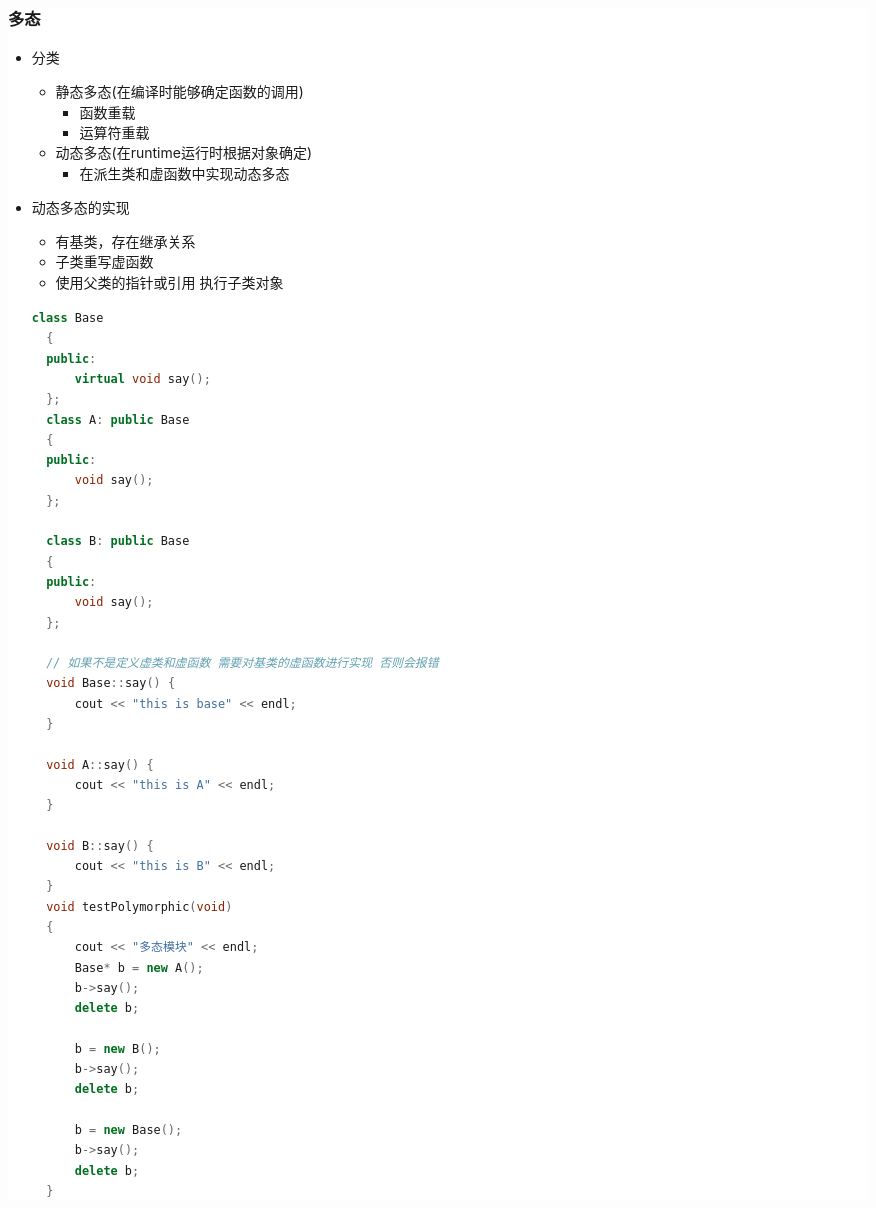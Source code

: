 ### 多态
* 分类  
  - 静态多态(在编译时能够确定函数的调用)
      - 函数重载
      - 运算符重载
  - 动态多态(在runtime运行时根据对象确定)
      - 在派生类和虚函数中实现动态多态  
  
* 动态多态的实现
  - 有基类，存在继承关系  
  - 子类重写虚函数  
  - 使用父类的指针或引用 执行子类对象
  ```cpp
  class Base
    {
    public:
        virtual void say();
    };
    class A: public Base
    {
    public:
        void say();
    };

    class B: public Base
    {
    public:
        void say();
    };
  
    // 如果不是定义虚类和虚函数 需要对基类的虚函数进行实现 否则会报错
    void Base::say() {
        cout << "this is base" << endl;
    }

    void A::say() {
        cout << "this is A" << endl;
    }

    void B::say() {
        cout << "this is B" << endl;
    }
    void testPolymorphic(void)
    {
        cout << "多态模块" << endl;
        Base* b = new A();
        b->say();
        delete b;

        b = new B();
        b->say();
        delete b;

        b = new Base();
        b->say();
        delete b;
    }
  ```
  